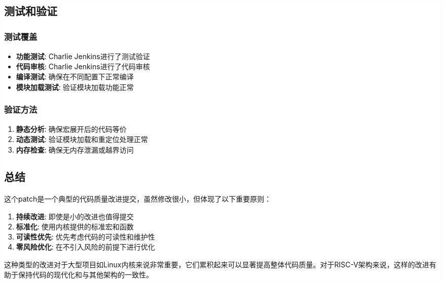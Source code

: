 ## 测试和验证

### 测试覆盖
- **功能测试**: Charlie Jenkins进行了测试验证
- **代码审核**: Charlie Jenkins进行了代码审核
- **编译测试**: 确保在不同配置下正常编译
- **模块加载测试**: 验证模块加载功能正常

### 验证方法
1. **静态分析**: 确保宏展开后的代码等价
2. **动态测试**: 验证模块加载和重定位处理正常
3. **内存检查**: 确保无内存泄漏或越界访问

## 总结

这个patch是一个典型的代码质量改进提交，虽然修改很小，但体现了以下重要原则：

1. **持续改进**: 即使是小的改进也值得提交
2. **标准化**: 使用内核提供的标准宏和函数
3. **可读性优先**: 优先考虑代码的可读性和维护性
4. **零风险优化**: 在不引入风险的前提下进行优化

这种类型的改进对于大型项目如Linux内核来说非常重要，它们累积起来可以显著提高整体代码质量。对于RISC-V架构来说，这样的改进有助于保持代码的现代化和与其他架构的一致性。